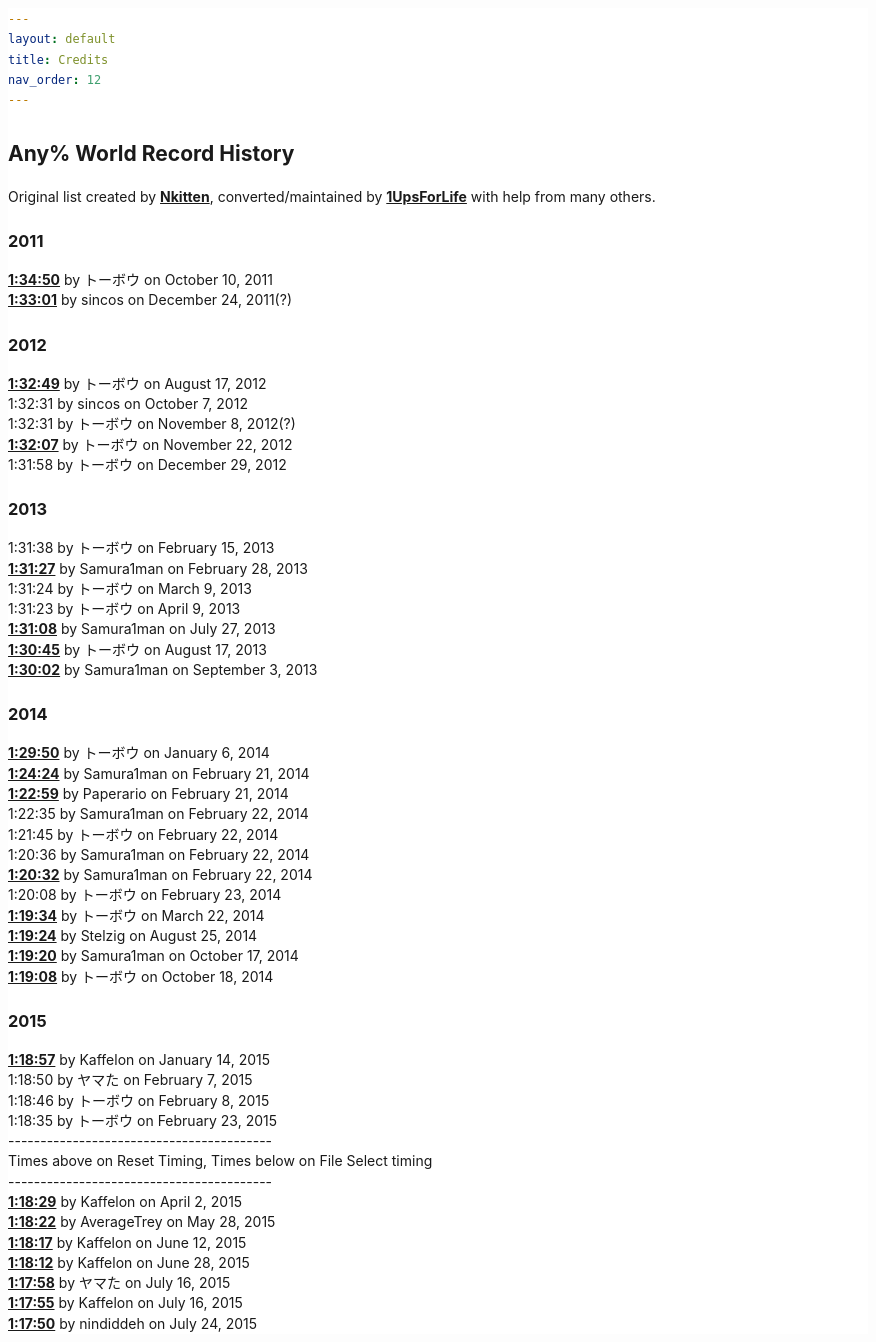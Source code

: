 ```yaml
---  
layout: default  
title: Credits  
nav_order: 12  
---  
```

  
## Any% World Record History  
Original list created by **[Nkitten](https://www.speedrun.com/user/Nkitten)**, converted/maintained by **[1UpsForLife](https://www.speedrun.com/user/1UpsForLife)** with help from many others.  
  
### 2011  
**[1:34:50](https://www.youtube.com/watch?v=TUsFLq4Rqkk)** by トーボウ on October 10, 2011  
**[1:33:01](https://www.youtube.com/watch?v=bEDeCtvRmQ4)** by sincos on December 24, 2011(?)  
                                              
### 2012  
**[1:32:49](https://www.youtube.com/watch?v=iK_NeKxUvEk)** by トーボウ on August 17, 2012  
1:32:31 by sincos on October 7, 2012  
1:32:31 by トーボウ on November 8, 2012(?)  
**[1:32:07](https://www.youtube.com/watch?v=zwtZP14VMrI)** by トーボウ on November 22, 2012  
1:31:58 by トーボウ on December 29, 2012  
                                              
### 2013  
1:31:38 by トーボウ on February 15, 2013  
**[1:31:27](https://www.youtube.com/watch?v=ysryaRrgSXs)** by Samura1man on February 28, 2013  
1:31:24 by トーボウ on March 9, 2013  
1:31:23 by トーボウ on April 9, 2013  
**[1:31:08](https://www.youtube.com/watch?v=1xCJbJYpeIs)** by Samura1man on July 27, 2013  
**[1:30:45](https://www.youtube.com/watch?v=G0TVI8mb85U)** by トーボウ on August 17, 2013  
**[1:30:02](https://www.youtube.com/watch?v=s0A8fO_td0o)** by Samura1man on September 3, 2013  
                         	                  
### 2014  
**[1:29:50](https://www.youtube.com/watch?v=6s_r9xi1vtM)** by トーボウ on January 6, 2014  
**[1:24:24](https://www.youtube.com/watch?v=iOVu4-uwfuY)** by Samura1man on February 21, 2014  
**[1:22:59](https://www.youtube.com/watch?v=0Biw-lnAQ7k)** by Paperario on February 21, 2014  
1:22:35 by Samura1man on February 22, 2014  
1:21:45 by トーボウ on February 22, 2014  
1:20:36 by Samura1man on February 22, 2014  
**[1:20:32](https://www.youtube.com/watch?v=U4jcYzVZWg0)** by Samura1man on February 22, 2014  
1:20:08 by トーボウ on February 23, 2014  
**[1:19:34](https://www.youtube.com/watch?v=fiI5nwXoyGA)** by トーボウ on March 22, 2014  
**[1:19:24](https://www.youtube.com/watch?v=FKzvq8_knjg)** by Stelzig on August 25, 2014  
**[1:19:20](https://www.youtube.com/watch?v=57NZhAfkMXw)** by Samura1man on October 17, 2014  
**[1:19:08](https://www.youtube.com/watch?v=De4wPCBdv3Q)** by トーボウ on October 18, 2014  
                                              
### 2015  
**[1:18:57](https://www.youtube.com/watch?v=F3gKzntjiuM)** by Kaffelon on January 14, 2015  
1:18:50 by ヤマた on February 7, 2015  
1:18:46 by トーボウ on February 8, 2015  
1:18:35 by トーボウ on February 23, 2015  
\-----------------------------------------  
Times above on Reset Timing, Times below on File Select timing  
\-----------------------------------------  
**[1:18:29](https://www.youtube.com/watch?v=udvV01miBjc)** by Kaffelon on April 2, 2015  
**[1:18:22](https://www.youtube.com/watch?v=x5SyyyrSQCI)** by AverageTrey on May 28, 2015  
**[1:18:17](https://www.youtube.com/watch?v=-Fm-p6H0_K8)** by Kaffelon on June 12, 2015  
**[1:18:12](https://www.youtube.com/watch?v=jZLS7JZ25c8)** by Kaffelon on June 28, 2015  
**[1:17:58](https://www.youtube.com/watch?v=wwhbph1NOk0)** by ヤマた on July 16, 2015  
**[1:17:55](https://www.youtube.com/watch?v=USXCpWmykac)** by Kaffelon on July 16, 2015  
**[1:17:50](https://www.youtube.com/watch?v=CMitcQnWEjo)** by nindiddeh on July 24, 2015  